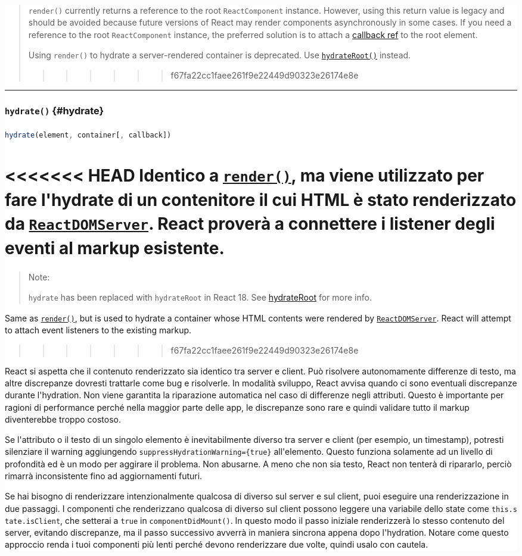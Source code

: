 >
> `render()` currently returns a reference to the root `ReactComponent` instance. However, using this return value is legacy
> and should be avoided because future versions of React may render components asynchronously in some cases. If you need a reference to the root `ReactComponent` instance, the preferred solution is to attach a
> [callback ref](/docs/refs-and-the-dom.html#callback-refs) to the root element.
>
> Using `render()` to hydrate a server-rendered container is deprecated. Use [`hydrateRoot()`](/docs/react-dom-client.html#hydrateroot) instead.
>>>>>>> f67fa22cc1faee261f9e22449d90323e26174e8e

* * *

### `hydrate()` {#hydrate}

```javascript
hydrate(element, container[, callback])
```

<<<<<<< HEAD
Identico a [`render()`](#render), ma viene utilizzato per fare l'hydrate di un contenitore il cui HTML è stato renderizzato da [`ReactDOMServer`](/docs/react-dom-server.html). React proverà a connettere i listener degli eventi al markup esistente.
=======
> Note:
>
> `hydrate` has been replaced with `hydrateRoot` in React 18. See [hydrateRoot](/docs/react-dom-client.html#hydrateroot) for more info.

Same as [`render()`](#render), but is used to hydrate a container whose HTML contents were rendered by [`ReactDOMServer`](/docs/react-dom-server.html). React will attempt to attach event listeners to the existing markup.
>>>>>>> f67fa22cc1faee261f9e22449d90323e26174e8e

React si aspetta che il contenuto renderizzato sia identico tra server e client. Può risolvere autonomamente differenze di testo, ma altre discrepanze dovresti trattarle come bug e risolverle. In modalità sviluppo, React avvisa quando ci sono eventuali discrepanze durante l'hydration. Non viene garantita la riparazione automatica nel caso di differenze negli attributi. Questo è importante per ragioni di performance perché nella maggior parte delle app, le discrepanze sono rare e quindi validare tutto il markup diventerebbe troppo costoso.

Se l'attributo o il testo di un singolo elemento è inevitabilmente diverso tra server e client (per esempio, un timestamp), potresti silenziare il warning aggiungendo `suppressHydrationWarning={true}` all'elemento. Questo funziona solamente ad un livello di profondità ed è un modo per aggirare il problema. Non abusarne. A meno che non sia testo, React non tenterà di ripararlo, perciò rimarrà inconsistente fino ad aggiornamenti futuri.

Se hai bisogno di renderizzare intenzionalmente qualcosa di diverso sul server e sul client, puoi eseguire una renderizzazione in due passaggi. I componenti che renderizzano qualcosa di diverso sul client possono leggere una variabile dello state come `this.state.isClient`, che setterai a `true` in `componentDidMount()`. In questo modo il passo iniziale renderizzerà lo stesso contenuto del server, evitando discrepanze, ma il passo successivo avverrà in maniera sincrona appena dopo l'hydration. Notare come questo approccio renda i tuoi componenti più lenti perché devono renderizzare due volte, quindi usalo con cautela.
